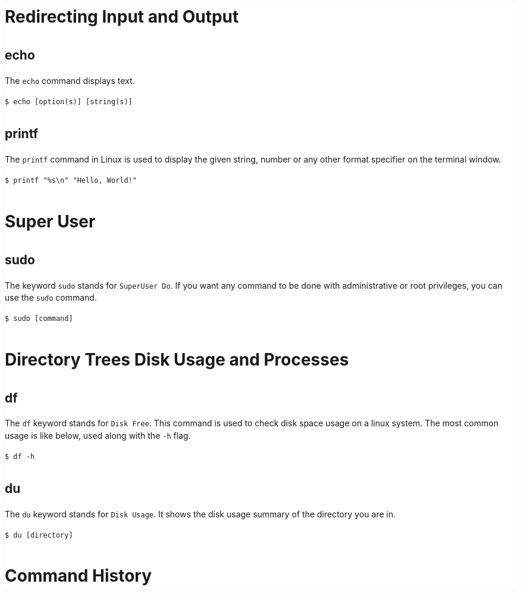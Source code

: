 # Redirecting Input and Output

## echo

The `echo` command displays text.

```console
$ echo [option(s)] [string(s)]
```

## printf

The `printf` command in Linux is used to display the given string, number or any other format specifier on the terminal window.

```console
$ printf "%s\n" "Hello, World!"
```

# Super User

## sudo

The keyword `sudo` stands for `SuperUser Do`. If you want any command to be done with administrative or root privileges, you can use the `sudo` command.

```console
$ sudo [command]
```

# Directory Trees Disk Usage and Processes

## df

The `df` keyword stands for `Disk Free`. This command is used to check disk space usage on a linux system. The most common usage is like below, used along with the `-h` flag.

```console
$ df -h
```

## du

The `du` keyword stands for `Disk Usage`. It shows the disk usage summary of the directory you are in.

```console
$ du [directory]
```

# Command History
